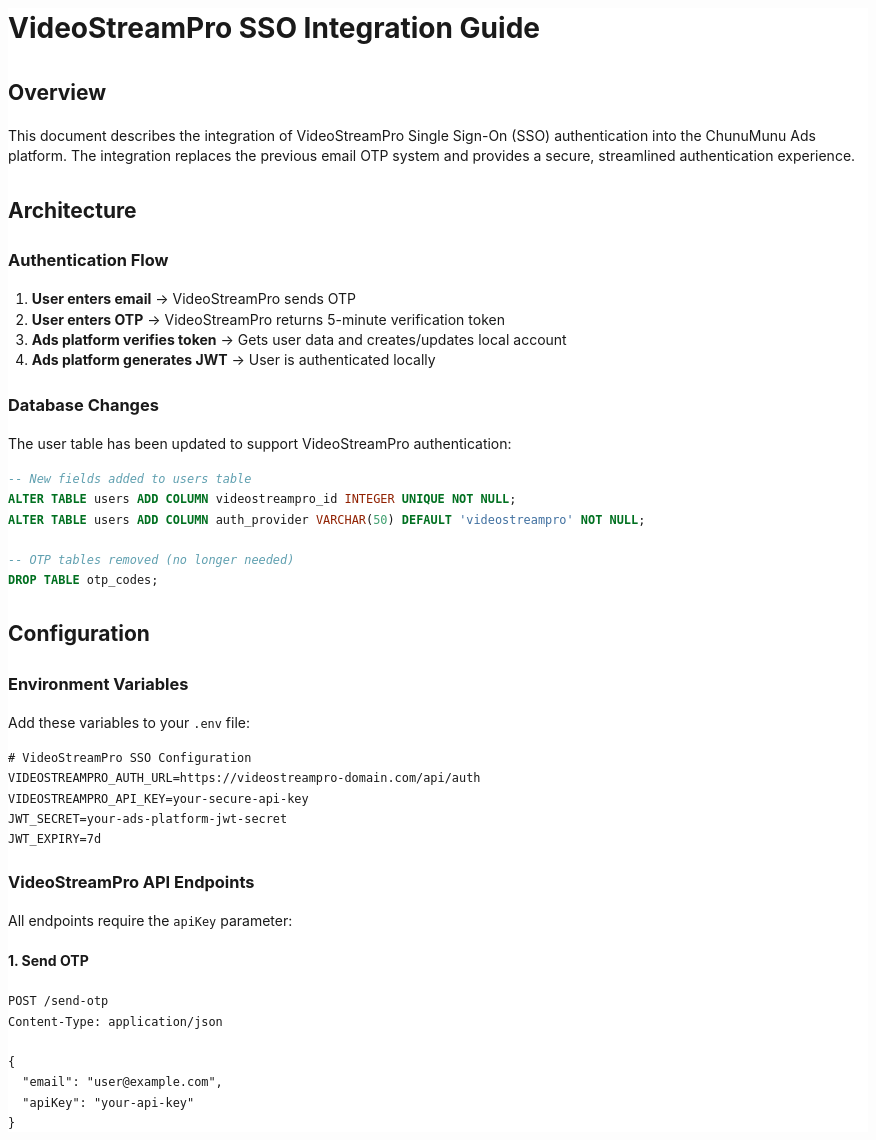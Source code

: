 # VideoStreamPro SSO Integration Guide

## Overview

This document describes the integration of VideoStreamPro Single Sign-On (SSO) authentication into the ChunuMunu Ads platform. The integration replaces the previous email OTP system and provides a secure, streamlined authentication experience.

## Architecture

### Authentication Flow
1. **User enters email** → VideoStreamPro sends OTP
2. **User enters OTP** → VideoStreamPro returns 5-minute verification token
3. **Ads platform verifies token** → Gets user data and creates/updates local account
4. **Ads platform generates JWT** → User is authenticated locally

### Database Changes

The user table has been updated to support VideoStreamPro authentication:

```sql
-- New fields added to users table
ALTER TABLE users ADD COLUMN videostreampro_id INTEGER UNIQUE NOT NULL;
ALTER TABLE users ADD COLUMN auth_provider VARCHAR(50) DEFAULT 'videostreampro' NOT NULL;

-- OTP tables removed (no longer needed)
DROP TABLE otp_codes;
```

## Configuration

### Environment Variables

Add these variables to your `.env` file:

```env
# VideoStreamPro SSO Configuration
VIDEOSTREAMPRO_AUTH_URL=https://videostreampro-domain.com/api/auth
VIDEOSTREAMPRO_API_KEY=your-secure-api-key
JWT_SECRET=your-ads-platform-jwt-secret
JWT_EXPIRY=7d
```

### VideoStreamPro API Endpoints

All endpoints require the `apiKey` parameter:

#### 1. Send OTP
```http
POST /send-otp
Content-Type: application/json

{
  "email": "user@example.com",
  "apiKey": "your-api-key"
}
```

